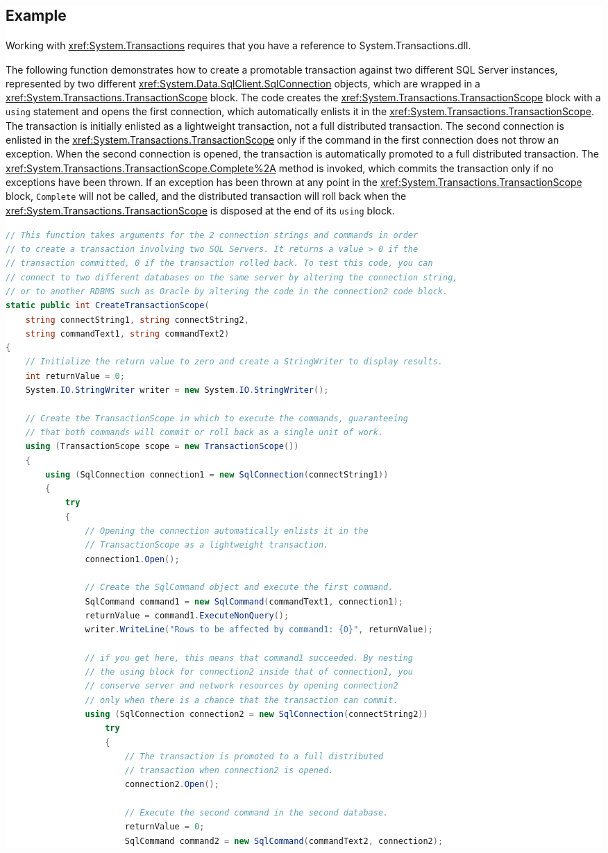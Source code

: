## Example

 Working with <xref:System.Transactions> requires that you have a reference to System.Transactions.dll.

 The following function demonstrates how to create a promotable transaction against two different SQL Server instances, represented by two different <xref:System.Data.SqlClient.SqlConnection> objects, which are wrapped in a <xref:System.Transactions.TransactionScope> block. The code creates the <xref:System.Transactions.TransactionScope> block with a `using` statement and opens the first connection, which automatically enlists it in the <xref:System.Transactions.TransactionScope>. The transaction is initially enlisted as a lightweight transaction, not a full distributed transaction. The second connection is enlisted in the <xref:System.Transactions.TransactionScope> only if the command in the first connection does not throw an exception. When the second connection is opened, the transaction is automatically promoted to a full distributed transaction. The <xref:System.Transactions.TransactionScope.Complete%2A> method is invoked, which commits the transaction only if no exceptions have been thrown. If an exception has been thrown at any point in the <xref:System.Transactions.TransactionScope> block, `Complete` will not be called, and the distributed transaction will roll back when the <xref:System.Transactions.TransactionScope> is disposed at the end of its `using` block.

```csharp
// This function takes arguments for the 2 connection strings and commands in order
// to create a transaction involving two SQL Servers. It returns a value > 0 if the
// transaction committed, 0 if the transaction rolled back. To test this code, you can
// connect to two different databases on the same server by altering the connection string,
// or to another RDBMS such as Oracle by altering the code in the connection2 code block.
static public int CreateTransactionScope(
    string connectString1, string connectString2,
    string commandText1, string commandText2)
{
    // Initialize the return value to zero and create a StringWriter to display results.
    int returnValue = 0;
    System.IO.StringWriter writer = new System.IO.StringWriter();

    // Create the TransactionScope in which to execute the commands, guaranteeing
    // that both commands will commit or roll back as a single unit of work.
    using (TransactionScope scope = new TransactionScope())
    {
        using (SqlConnection connection1 = new SqlConnection(connectString1))
        {
            try
            {
                // Opening the connection automatically enlists it in the
                // TransactionScope as a lightweight transaction.
                connection1.Open();

                // Create the SqlCommand object and execute the first command.
                SqlCommand command1 = new SqlCommand(commandText1, connection1);
                returnValue = command1.ExecuteNonQuery();
                writer.WriteLine("Rows to be affected by command1: {0}", returnValue);

                // if you get here, this means that command1 succeeded. By nesting
                // the using block for connection2 inside that of connection1, you
                // conserve server and network resources by opening connection2
                // only when there is a chance that the transaction can commit.
                using (SqlConnection connection2 = new SqlConnection(connectString2))
                    try
                    {
                        // The transaction is promoted to a full distributed
                        // transaction when connection2 is opened.
                        connection2.Open();

                        // Execute the second command in the second database.
                        returnValue = 0;
                        SqlCommand command2 = new SqlCommand(commandText2, connection2);
```